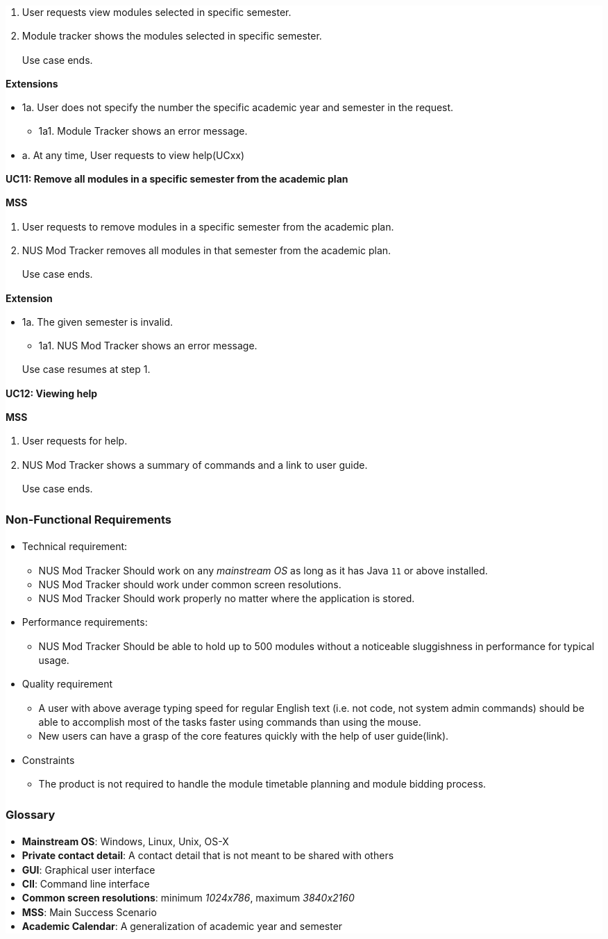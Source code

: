 1.  User requests view modules selected in specific semester.
2.  Module tracker shows the modules selected in specific semester.

    Use case ends.

**Extensions**
* 1a. User does not specify the number the specific academic year and semester in the request.
    * 1a1. Module Tracker shows an error message.

* a. At any time, User requests to view help(UCxx)


**UC11: Remove all modules in a specific semester from the academic plan**

**MSS**
1. User requests to remove modules in a specific semester from the academic plan.
2. NUS Mod Tracker removes all modules in that semester from the academic plan.

    Use case ends.

**Extension**

* 1a. The given semester is invalid.
    * 1a1. NUS Mod Tracker shows an error message.

    Use case resumes at step 1.

**UC12: Viewing help**

**MSS**
1. User requests for help.
2. NUS Mod Tracker shows a summary of commands and a link to user guide.

   Use case ends.

### Non-Functional Requirements

* Technical requirement:
  * NUS Mod Tracker Should work on any _mainstream OS_ as long as it has Java `11` or above installed.
  * NUS Mod Tracker should work under common screen resolutions.
  * NUS Mod Tracker Should work properly no matter where the application is stored.

* Performance requirements:
  * NUS Mod Tracker Should be able to hold up to 500 modules without a noticeable sluggishness in performance for typical usage.

* Quality requirement
  * A user with above average typing speed for regular English text (i.e. not code, not system admin commands) should be able to accomplish most of the tasks faster using commands than using the mouse.
  * New users can have a grasp of the core features quickly with the help of user guide(link).
* Constraints
  * The product is not required to handle the module timetable planning and module bidding process.

### Glossary

* **Mainstream OS**: Windows, Linux, Unix, OS-X
* **Private contact detail**: A contact detail that is not meant to be shared with others
* **GUI**: Graphical user interface
* **ClI**: Command line interface
* **Common screen resolutions**: minimum _1024x786_, maximum _3840x2160_ 
* **MSS**: Main Success Scenario
* **Academic Calendar**: A generalization of academic year and semester
